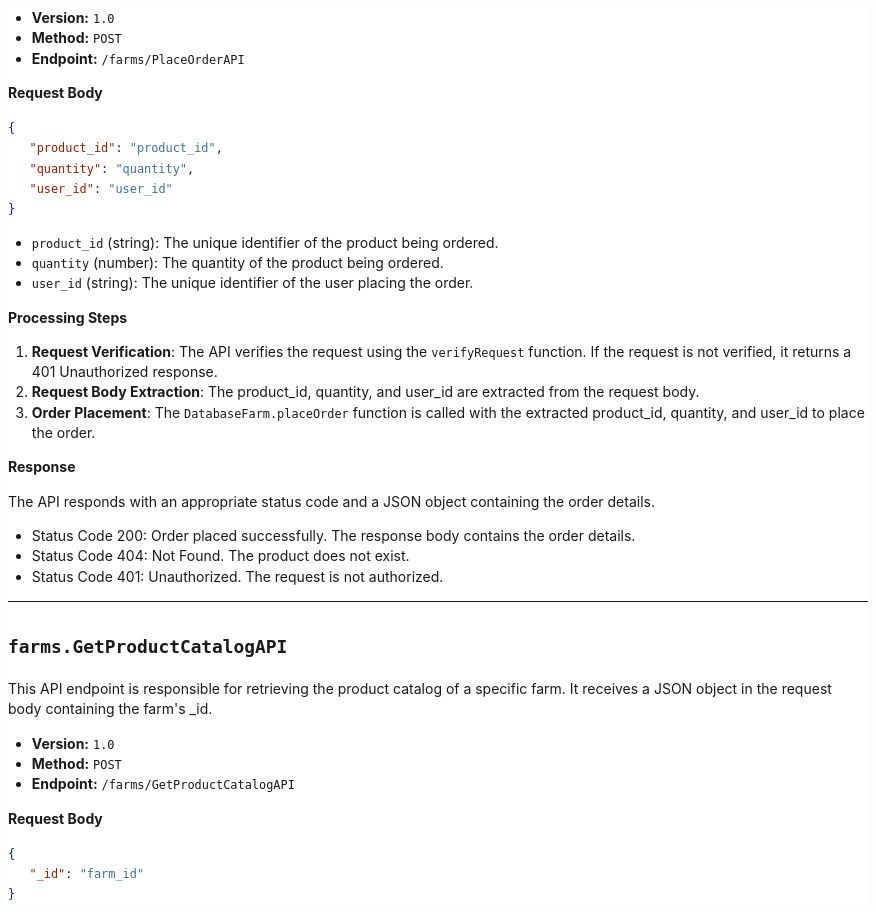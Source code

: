 - **Version:** `1.0`
- **Method:** `POST`
- **Endpoint:** `/farms/PlaceOrderAPI`

**Request Body**

```json
{
   "product_id": "product_id",
   "quantity": "quantity",
   "user_id": "user_id"
}
```

- `product_id` (string): The unique identifier of the product being ordered.
- `quantity` (number): The quantity of the product being ordered.
- `user_id` (string): The unique identifier of the user placing the order.

**Processing Steps**

1. **Request Verification**: The API verifies the request using the `verifyRequest` function. If the request is not
   verified, it returns a 401 Unauthorized response.
2. **Request Body Extraction**: The product_id, quantity, and user_id are extracted from the request body.
3. **Order Placement**: The `DatabaseFarm.placeOrder` function is called with the extracted product_id, quantity, and
   user_id to place the order.

**Response**

The API responds with an appropriate status code and a JSON object containing the order details.

- Status Code 200: Order placed successfully. The response body contains the order details.
- Status Code 404: Not Found. The product does not exist.
- Status Code 401: Unauthorized. The request is not authorized.

---

## `farms.GetProductCatalogAPI`

This API endpoint is responsible for retrieving the product catalog of a specific farm. It receives a JSON object in the
request body containing the farm's _id.

- **Version:** `1.0`
- **Method:** `POST`
- **Endpoint:** `/farms/GetProductCatalogAPI`

**Request Body**

```json
{
   "_id": "farm_id"
}
```
